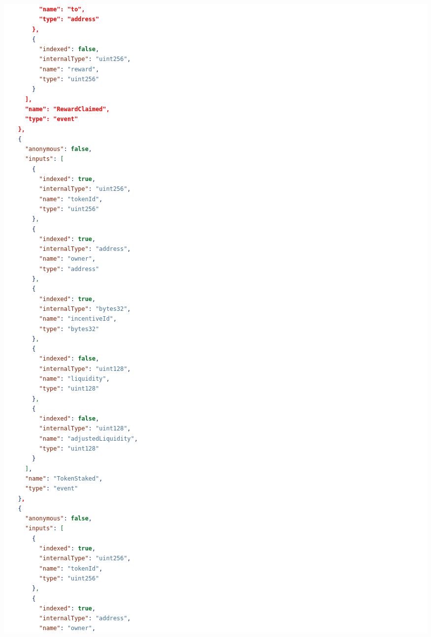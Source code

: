 ```json
          "name": "to",
          "type": "address"
        },
        {
          "indexed": false,
          "internalType": "uint256",
          "name": "reward",
          "type": "uint256"
        }
      ],
      "name": "RewardClaimed",
      "type": "event"
    },
    {
      "anonymous": false,
      "inputs": [
        {
          "indexed": true,
          "internalType": "uint256",
          "name": "tokenId",
          "type": "uint256"
        },
        {
          "indexed": true,
          "internalType": "address",
          "name": "owner",
          "type": "address"
        },
        {
          "indexed": true,
          "internalType": "bytes32",
          "name": "incentiveId",
          "type": "bytes32"
        },
        {
          "indexed": false,
          "internalType": "uint128",
          "name": "liquidity",
          "type": "uint128"
        },
        {
          "indexed": false,
          "internalType": "uint128",
          "name": "adjustedLiquidity",
          "type": "uint128"
        }
      ],
      "name": "TokenStaked",
      "type": "event"
    },
    {
      "anonymous": false,
      "inputs": [
        {
          "indexed": true,
          "internalType": "uint256",
          "name": "tokenId",
          "type": "uint256"
        },
        {
          "indexed": true,
          "internalType": "address",
          "name": "owner",
```